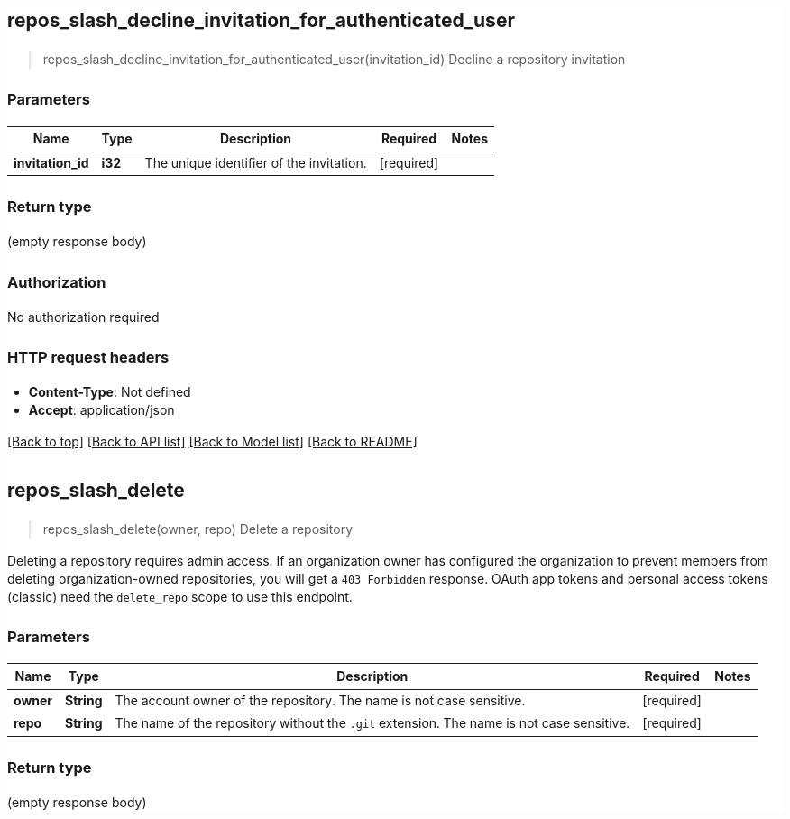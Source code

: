 ## repos_slash_decline_invitation_for_authenticated_user

> repos_slash_decline_invitation_for_authenticated_user(invitation_id)
Decline a repository invitation



### Parameters


Name | Type | Description  | Required | Notes
------------- | ------------- | ------------- | ------------- | -------------
**invitation_id** | **i32** | The unique identifier of the invitation. | [required] |

### Return type

 (empty response body)

### Authorization

No authorization required

### HTTP request headers

- **Content-Type**: Not defined
- **Accept**: application/json

[[Back to top]](#) [[Back to API list]](../README.md#documentation-for-api-endpoints) [[Back to Model list]](../README.md#documentation-for-models) [[Back to README]](../README.md)


## repos_slash_delete

> repos_slash_delete(owner, repo)
Delete a repository

Deleting a repository requires admin access.  If an organization owner has configured the organization to prevent members from deleting organization-owned repositories, you will get a `403 Forbidden` response.  OAuth app tokens and personal access tokens (classic) need the `delete_repo` scope to use this endpoint.

### Parameters


Name | Type | Description  | Required | Notes
------------- | ------------- | ------------- | ------------- | -------------
**owner** | **String** | The account owner of the repository. The name is not case sensitive. | [required] |
**repo** | **String** | The name of the repository without the `.git` extension. The name is not case sensitive. | [required] |

### Return type

 (empty response body)
